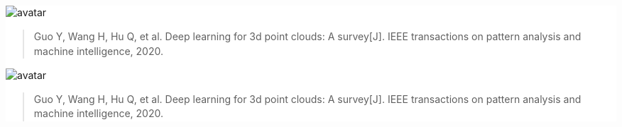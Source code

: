  ![avatar]( 20210905162722291.png) 

>  Guo Y, Wang H, Hu Q, et al. Deep learning for 3d point clouds: A survey[J]. IEEE transactions on pattern analysis and machine intelligence, 2020. 

 ![avatar]( 20210905162753520.png) 

>  Guo Y, Wang H, Hu Q, et al. Deep learning for 3d point clouds: A survey[J]. IEEE transactions on pattern analysis and machine intelligence, 2020. 

